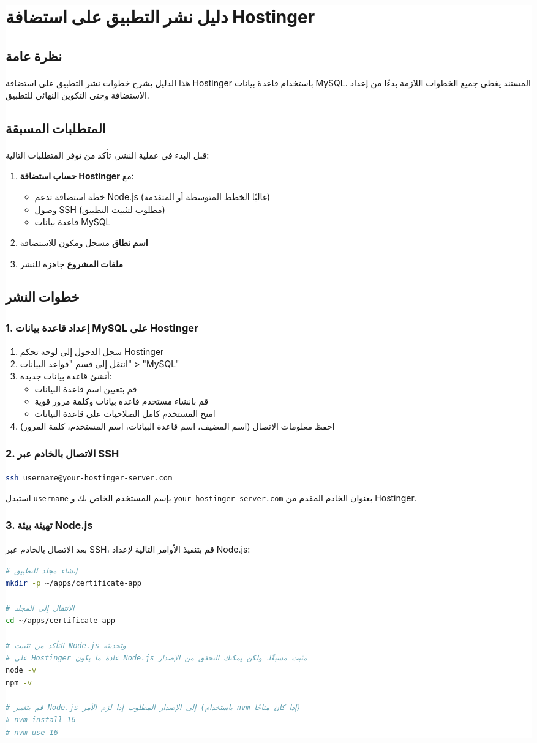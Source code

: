 # دليل نشر التطبيق على استضافة Hostinger

## نظرة عامة

هذا الدليل يشرح خطوات نشر التطبيق على استضافة Hostinger باستخدام قاعدة بيانات MySQL. المستند يغطي جميع الخطوات اللازمة بدءًا من إعداد الاستضافة وحتى التكوين النهائي للتطبيق.

## المتطلبات المسبقة

قبل البدء في عملية النشر، تأكد من توفر المتطلبات التالية:

1. **حساب استضافة Hostinger** مع:
   - خطة استضافة تدعم Node.js (غالبًا الخطط المتوسطة أو المتقدمة)
   - وصول SSH (مطلوب لتثبيت التطبيق)
   - قاعدة بيانات MySQL

2. **اسم نطاق** مسجل ومكون للاستضافة

3. **ملفات المشروع** جاهزة للنشر

## خطوات النشر

### 1. إعداد قاعدة بيانات MySQL على Hostinger

1. سجل الدخول إلى لوحة تحكم Hostinger
2. انتقل إلى قسم "قواعد البيانات" > "MySQL"
3. أنشئ قاعدة بيانات جديدة:
   - قم بتعيين اسم قاعدة البيانات
   - قم بإنشاء مستخدم قاعدة بيانات وكلمة مرور قوية
   - امنح المستخدم كامل الصلاحيات على قاعدة البيانات
4. احفظ معلومات الاتصال (اسم المضيف، اسم قاعدة البيانات، اسم المستخدم، كلمة المرور)

### 2. الاتصال بالخادم عبر SSH

```bash
ssh username@your-hostinger-server.com
```

استبدل `username` بإسم المستخدم الخاص بك و `your-hostinger-server.com` بعنوان الخادم المقدم من Hostinger.

### 3. تهيئة بيئة Node.js

بعد الاتصال بالخادم عبر SSH، قم بتنفيذ الأوامر التالية لإعداد Node.js:

```bash
# إنشاء مجلد للتطبيق
mkdir -p ~/apps/certificate-app

# الانتقال إلى المجلد
cd ~/apps/certificate-app

# التأكد من تثبيت Node.js وتحديثه
# على Hostinger عادة ما يكون Node.js مثبت مسبقًا، ولكن يمكنك التحقق من الإصدار
node -v
npm -v

# قم بتغيير Node.js إلى الإصدار المطلوب إذا لزم الأمر (باستخدام nvm إذا كان متاحًا)
# nvm install 16
# nvm use 16
```
